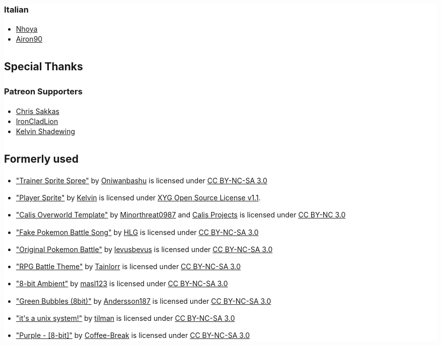 ### Italian
* [Nhoya](https://github.com/Nhoya)
* [Airon90](https://github.com/Airon90)


Special Thanks
---------------

### Patreon Supporters
* [Chris Sakkas](https://www.patreon.com/user?u=40864)
* [IronCladLion](https://www.patreon.com/user?u=369077)
* [Kelvin Shadewing](https://www.patreon.com/kelvin)

Formerly used 
-------------
* ["Trainer Sprite Spree"](http://oniwanbashu.deviantart.com/art/Trainer-Sprite-Spree-124465962)
by [Oniwanbashu](http://oniwanbashu.deviantart.com/) is licensed under
[CC BY-NC-SA 3.0](http://creativecommons.org/licenses/by-nc-sa/3.0/)

* ["Player Sprite"](https://forum.tuxemon.org/viewtopic.php?id=54) by 
[Kelvin](http://kelvinshadewing.net) 
is licensed under [XYG Open Source License v1.1](http://kelvinshadewing.net/?id=license).

* ["Calis Overworld Template"](http://minorthreat0987.deviantart.com/art/Calis-Overworld-Template-193004763)
by [Minorthreat0987](http://minorthreat0987.deviantart.com/) and
[Calis Projects](http://www.calisprojects.com/) is licensed under
[CC BY-NC 3.0](http://creativecommons.org/licenses/by-nc/3.0/)

* ["Fake Pokemon Battle Song"](http://www.newgrounds.com/audio/listen/147066) by
[HLG](http://hlg.newgrounds.com/) is licensed under
[CC BY-NC-SA 3.0](http://creativecommons.org/licenses/by-nc-sa/3.0/)

* ["Original Pokemon Battle"](http://www.newgrounds.com/audio/listen/270958) by
[levusbevus](http://levusbevus.newgrounds.com/) is licensed under
[CC BY-NC-SA 3.0](http://creativecommons.org/licenses/by-nc-sa/3.0/)

* ["RPG Battle Theme"](http://www.newgrounds.com/audio/listen/469688) by
[Tainlorr](http://tainlorr.newgrounds.com/) is licensed under
[CC BY-NC-SA 3.0](http://creativecommons.org/licenses/by-nc-sa/3.0/)

* ["8-bit Ambient"](http://www.newgrounds.com/audio/listen/472452) by
[masl123](http://masl123.newgrounds.com/) is licensed under
[CC BY-NC-SA 3.0](http://creativecommons.org/licenses/by-nc-sa/3.0/)

* ["Green Bubbles (8bit)"](http://www.newgrounds.com/audio/listen/472916) by 
[Andersson187](http://andersson187.newgrounds.com/) is licensed under
[CC BY-NC-SA 3.0](http://creativecommons.org/licenses/by-nc-sa/3.0/)

* ["it's a unix system!"](http://www.newgrounds.com/audio/listen/479403) by
[tilman](http://tilman.newgrounds.com/) is licensed under
[CC BY-NC-SA 3.0](http://creativecommons.org/licenses/by-nc-sa/3.0/)

* ["Purple - [8-bit]"](http://www.newgrounds.com/audio/listen/488524) by
[Coffee-Break](http://coffee-break.newgrounds.com/) is licensed under
[CC BY-NC-SA 3.0](http://creativecommons.org/licenses/by-nc-sa/3.0/)
